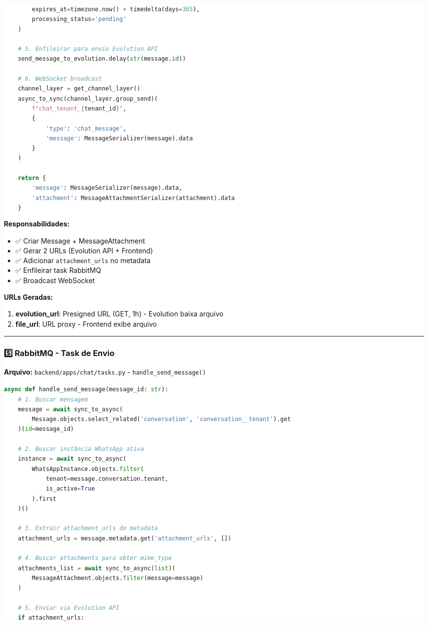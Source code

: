 ```python
        expires_at=timezone.now() + timedelta(days=365),
        processing_status='pending'
    )
    
    # 5. Enfileirar para envio Evolution API
    send_message_to_evolution.delay(str(message.id))
    
    # 6. WebSocket broadcast
    channel_layer = get_channel_layer()
    async_to_sync(channel_layer.group_send)(
        f"chat_tenant_{tenant_id}",
        {
            'type': 'chat_message',
            'message': MessageSerializer(message).data
        }
    )
    
    return {
        'message': MessageSerializer(message).data,
        'attachment': MessageAttachmentSerializer(attachment).data
    }
```

**Responsabilidades:**
- ✅ Criar Message + MessageAttachment
- ✅ Gerar 2 URLs (Evolution API + Frontend)
- ✅ Adicionar `attachment_urls` no metadata
- ✅ Enfileirar task RabbitMQ
- ✅ Broadcast WebSocket

**URLs Geradas:**
1. **evolution_url**: Presigned URL (GET, 1h) - Evolution baixa arquivo
2. **file_url**: URL proxy - Frontend exibe arquivo

---

### 5️⃣ **RabbitMQ - Task de Envio**

**Arquivo:** `backend/apps/chat/tasks.py` - `handle_send_message()`

```python
async def handle_send_message(message_id: str):
    # 1. Buscar mensagem
    message = await sync_to_async(
        Message.objects.select_related('conversation', 'conversation__tenant').get
    )(id=message_id)
    
    # 2. Buscar instância WhatsApp ativa
    instance = await sync_to_async(
        WhatsAppInstance.objects.filter(
            tenant=message.conversation.tenant,
            is_active=True
        ).first
    )()
    
    # 3. Extrair attachment_urls do metadata
    attachment_urls = message.metadata.get('attachment_urls', [])
    
    # 4. Buscar attachments para obter mime_type
    attachments_list = await sync_to_async(list)(
        MessageAttachment.objects.filter(message=message)
    )
    
    # 5. Enviar via Evolution API
    if attachment_urls:
```